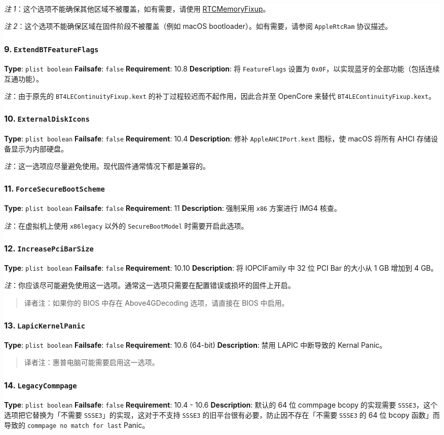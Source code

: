 *注 1*：这个选项不能确保其他区域不被覆盖，如有需要，请使用 [RTCMemoryFixup](https://github.com/acidanthera/RTCMemoryFixup)。

*注 2*：这个选项不能确保区域在固件阶段不被覆盖（例如 macOS bootloader）。如有需要，请参阅 `AppleRtcRam` 协议描述。

### 9. `ExtendBTFeatureFlags`

**Type**: `plist boolean`
**Failsafe**: `false`
**Requirement**: 10.8
**Description**: 将 `FeatureFlags` 设置为 `0x0F`，以实现蓝牙的全部功能（包括连续互通功能）。

*注*：由于原先的 `BT4LEContinuityFixup.kext` 的补丁过程较迟而不起作用，因此合并至 OpenCore 来替代 `BT4LEContinuityFixup.kext`。

### 10. `ExternalDiskIcons`

**Type**: `plist boolean`
**Failsafe**: `false`
**Requirement**: 10.4
**Description**: 修补 `AppleAHCIPort.kext` 图标，使 macOS 将所有 AHCI 存储设备显示为内部硬盘。

*注*：这一选项应尽量避免使用。现代固件通常情况下都是兼容的。

### 11. `ForceSecureBootScheme`

**Type**: `plist boolean`
**Failsafe**: `false`
**Requirement**: 11
**Description**: 强制采用 `x86` 方案进行 IMG4 核查。

*注*：在虚拟机上使用 `x86legacy` 以外的 `SecureBootModel` 时需要开启此选项。

### 12. `IncreasePciBarSize`

**Type**: `plist boolean`
**Failsafe**: `false`
**Requirement**: 10.10
**Description**: 将 IOPCIFamily 中 32 位 PCI Bar 的大小从 1 GB 增加到 4 GB。

*注*：你应该尽可能避免使用这一选项。通常这一选项只需要在配置错误或损坏的固件上开启。

> 译者注：如果你的 BIOS 中存在 Above4GDecoding 选项，请直接在 BIOS 中启用。

### 13. `LapicKernelPanic`

**Type**: `plist boolean`
**Failsafe**: `false`
**Requirement**: 10.6 (64-bit)
**Description**: 禁用 LAPIC 中断导致的 Kernal Panic。

> 译者注：惠普电脑可能需要启用这一选项。

### 14. `LegacyCommpage`

**Type**: `plist boolean`
**Failsafe**: `false`
**Requirement**: 10.4 - 10.6
**Description**: 默认的 64 位 commpage bcopy 的实现需要 `SSSE3`，这个选项把它替换为「不需要 `SSSE3`」的实现，这对于不支持 `SSSE3` 的旧平台很有必要，防止因不存在「不需要 `SSSE3` 的 64 位 bcopy 函数」而导致的 `commpage no match for last` Panic。
